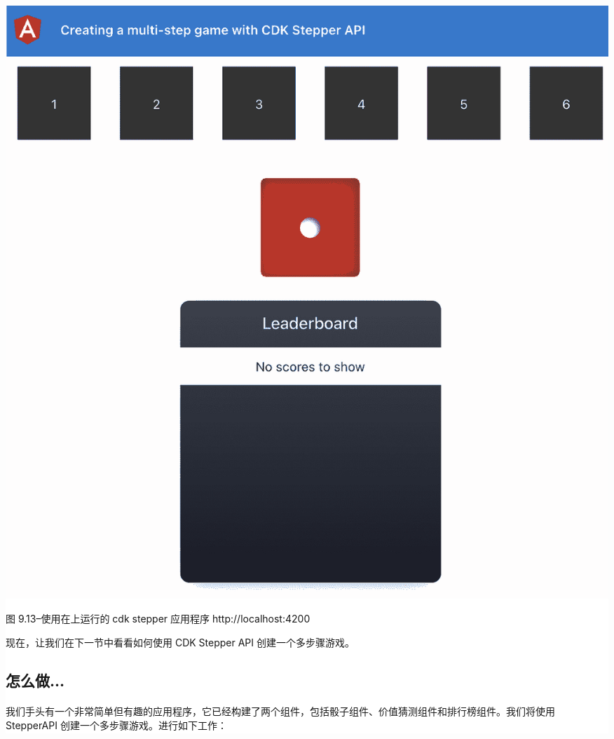 ![Figure 9.13 – The using-cdk-stepper app running on http://localhost:4200 ](img/Figure_9.13_B15150.jpg)

图 9.13–使用在上运行的 cdk stepper 应用程序 http://localhost:4200

现在，让我们在下一节中看看如何使用 CDK Stepper API 创建一个多步骤游戏。

## 怎么做…

我们手头有一个非常简单但有趣的应用程序，它已经构建了两个组件，包括骰子组件、价值猜测组件和排行榜组件。我们将使用 StepperAPI 创建一个多步骤游戏。进行如下工作：
